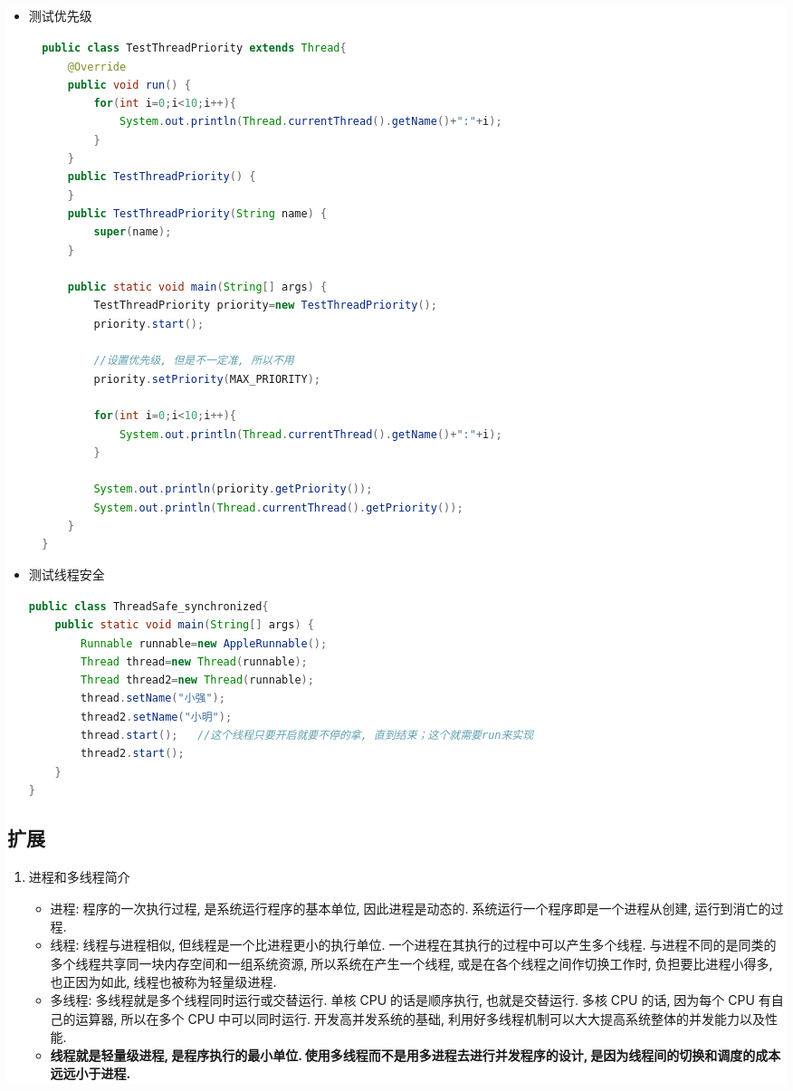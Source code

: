 - 测试优先级

  ```java
    public class TestThreadPriority extends Thread{
        @Override
        public void run() {
            for(int i=0;i<10;i++){
                System.out.println(Thread.currentThread().getName()+":"+i);
            }
        }
        public TestThreadPriority() {
        }
        public TestThreadPriority(String name) {
            super(name);
        }

        public static void main(String[] args) {
            TestThreadPriority priority=new TestThreadPriority();
            priority.start();

            //设置优先级, 但是不一定准, 所以不用
            priority.setPriority(MAX_PRIORITY);

            for(int i=0;i<10;i++){
                System.out.println(Thread.currentThread().getName()+":"+i);
            }

            System.out.println(priority.getPriority());
            System.out.println(Thread.currentThread().getPriority());
        }
    }
  ```

- 测试线程安全
  ```java
  public class ThreadSafe_synchronized{
      public static void main(String[] args) {
          Runnable runnable=new AppleRunnable();
          Thread thread=new Thread(runnable);
          Thread thread2=new Thread(runnable);
          thread.setName("小强");
          thread2.setName("小明");
          thread.start();	//这个线程只要开启就要不停的拿, 直到结束；这个就需要run来实现
          thread2.start();
      }
  }
  ```

## 扩展

1. 进程和多线程简介

   - 进程: 程序的一次执行过程, 是系统运行程序的基本单位, 因此进程是动态的. 系统运行一个程序即是一个进程从创建, 运行到消亡的过程.
   - 线程: 线程与进程相似, 但线程是一个比进程更小的执行单位. 一个进程在其执行的过程中可以产生多个线程.
     与进程不同的是同类的多个线程共享同一块内存空间和一组系统资源, 所以系统在产生一个线程, 或是在各个线程之间作切换工作时,
     负担要比进程小得多, 也正因为如此, 线程也被称为轻量级进程.
   - 多线程: 多线程就是多个线程同时运行或交替运行. 单核 CPU 的话是顺序执行, 也就是交替运行. 多核 CPU 的话, 因为每个 CPU 有自己的运算器, 所以在多个 CPU 中可以同时运行. 开发高并发系统的基础, 利用好多线程机制可以大大提高系统整体的并发能力以及性能.
   - **线程就是轻量级进程, 是程序执行的最小单位. 使用多线程而不是用多进程去进行并发程序的设计, 是因为线程间的切换和调度的成本远远小于进程.**
